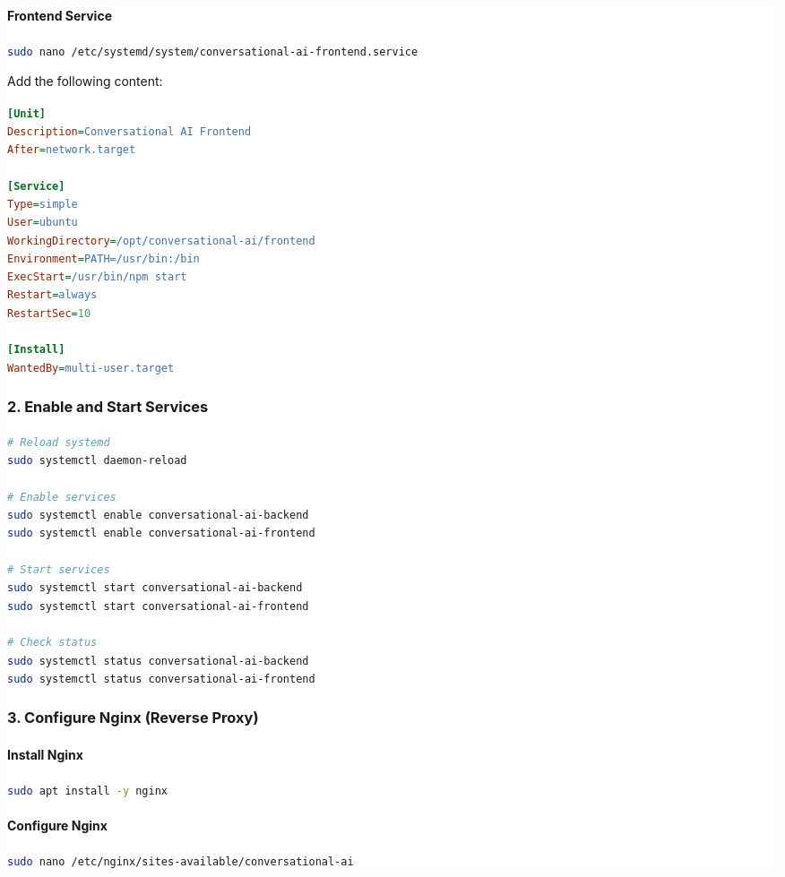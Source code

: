 #### Frontend Service
```bash
sudo nano /etc/systemd/system/conversational-ai-frontend.service
```

Add the following content:
```ini
[Unit]
Description=Conversational AI Frontend
After=network.target

[Service]
Type=simple
User=ubuntu
WorkingDirectory=/opt/conversational-ai/frontend
Environment=PATH=/usr/bin:/bin
ExecStart=/usr/bin/npm start
Restart=always
RestartSec=10

[Install]
WantedBy=multi-user.target
```

### 2. Enable and Start Services
```bash
# Reload systemd
sudo systemctl daemon-reload

# Enable services
sudo systemctl enable conversational-ai-backend
sudo systemctl enable conversational-ai-frontend

# Start services
sudo systemctl start conversational-ai-backend
sudo systemctl start conversational-ai-frontend

# Check status
sudo systemctl status conversational-ai-backend
sudo systemctl status conversational-ai-frontend
```

### 3. Configure Nginx (Reverse Proxy)

#### Install Nginx
```bash
sudo apt install -y nginx
```

#### Configure Nginx
```bash
sudo nano /etc/nginx/sites-available/conversational-ai
```
